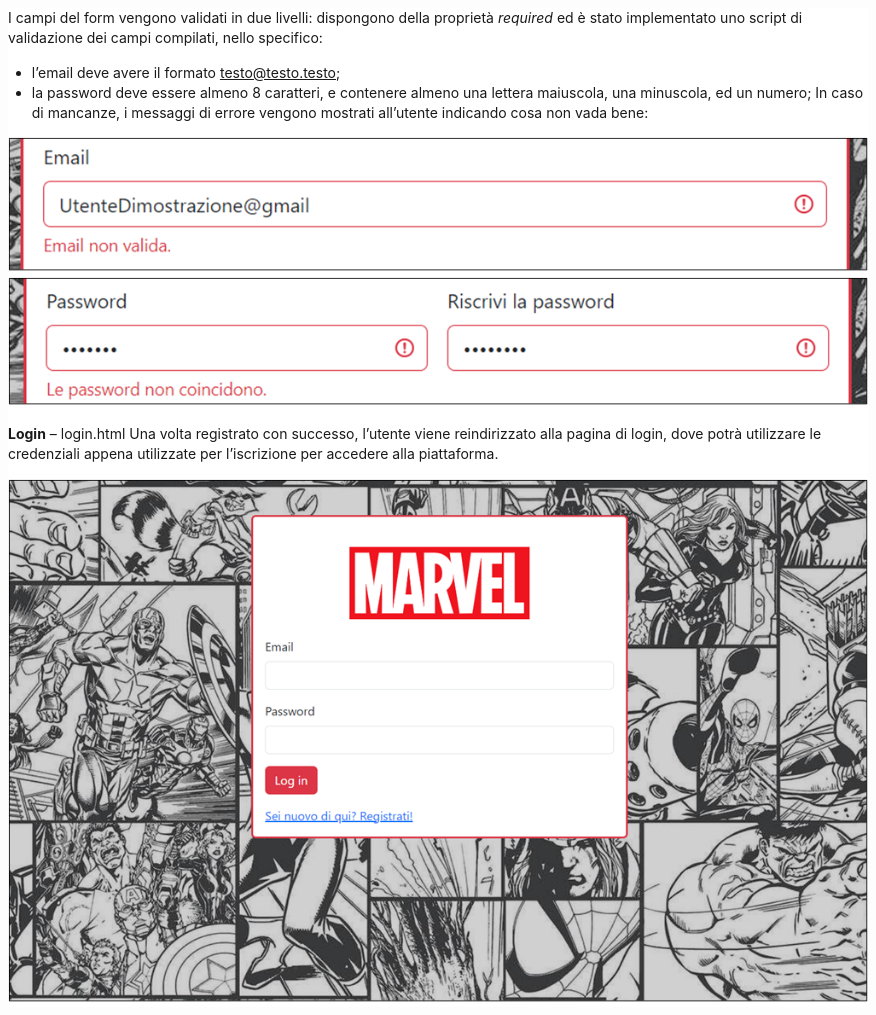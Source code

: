 I campi del form vengono validati in due livelli: dispongono della proprietà _required_ ed è stato
implementato uno script di validazione dei campi compilati, nello specifico:

- l’email deve avere il formato testo@testo.testo;
- la password deve essere almeno 8 caratteri, e contenere almeno una lettera maiuscola, una
    minuscola, ed un numero;
In caso di mancanze, i messaggi di errore vengono mostrati all’utente indicando cosa non vada bene:

![messaggi di errore per email nel formato incorretto](readme_img/emailNonValida.png)
![messaggi di errore per password non coincidenti](readme_img/passwordNonCoincidono.png)

**Login** – login.html
Una volta registrato con successo, l’utente viene reindirizzato alla pagina di login, dove potrà utilizzare
le credenziali appena utilizzate per l’iscrizione per accedere alla piattaforma.

![Schermata di login](readme_img/login.png)
